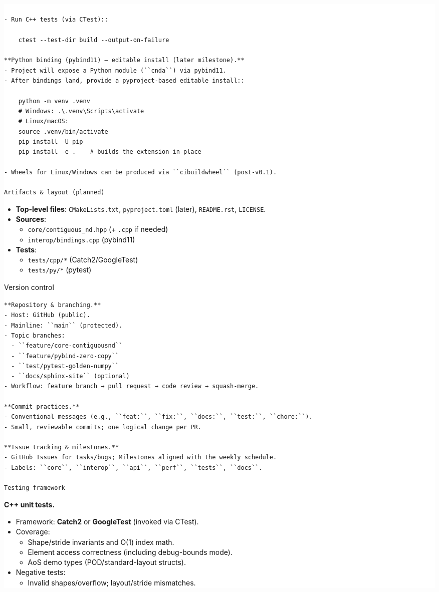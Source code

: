 ~~~~~~~~~~~~~~~~~~~~~~~~~~~

- Run C++ tests (via CTest)::

    ctest --test-dir build --output-on-failure

**Python binding (pybind11) – editable install (later milestone).**
- Project will expose a Python module (``cnda``) via pybind11.
- After bindings land, provide a pyproject-based editable install::

    python -m venv .venv
    # Windows: .\.venv\Scripts\activate
    # Linux/macOS:
    source .venv/bin/activate
    pip install -U pip
    pip install -e .    # builds the extension in-place

- Wheels for Linux/Windows can be produced via ``cibuildwheel`` (post-v0.1).

Artifacts & layout (planned)
~~~~~~~~~~~~~~~~~~~~~~~~~~~~
- **Top-level files**: ``CMakeLists.txt``, ``pyproject.toml`` (later), ``README.rst``, ``LICENSE``.
- **Sources**:
  - ``core/contiguous_nd.hpp`` (+ ``.cpp`` if needed)
  - ``interop/bindings.cpp`` (pybind11)
- **Tests**:
  - ``tests/cpp/*`` (Catch2/GoogleTest)
  - ``tests/py/*`` (pytest)

Version control
~~~~~~~~~~~~~~~
**Repository & branching.**
- Host: GitHub (public).
- Mainline: ``main`` (protected).
- Topic branches:
  - ``feature/core-contiguousnd``
  - ``feature/pybind-zero-copy``
  - ``test/pytest-golden-numpy``
  - ``docs/sphinx-site`` (optional)
- Workflow: feature branch → pull request → code review → squash-merge.

**Commit practices.**
- Conventional messages (e.g., ``feat:``, ``fix:``, ``docs:``, ``test:``, ``chore:``).
- Small, reviewable commits; one logical change per PR.

**Issue tracking & milestones.**
- GitHub Issues for tasks/bugs; Milestones aligned with the weekly schedule.
- Labels: ``core``, ``interop``, ``api``, ``perf``, ``tests``, ``docs``.

Testing framework
~~~~~~~~~~~~~~~~~
**C++ unit tests.**
- Framework: **Catch2** or **GoogleTest** (invoked via CTest).
- Coverage:
  - Shape/stride invariants and O(1) index math.
  - Element access correctness (including debug-bounds mode).
  - AoS demo types (POD/standard-layout structs).
- Negative tests:
  - Invalid shapes/overflow; layout/stride mismatches.
